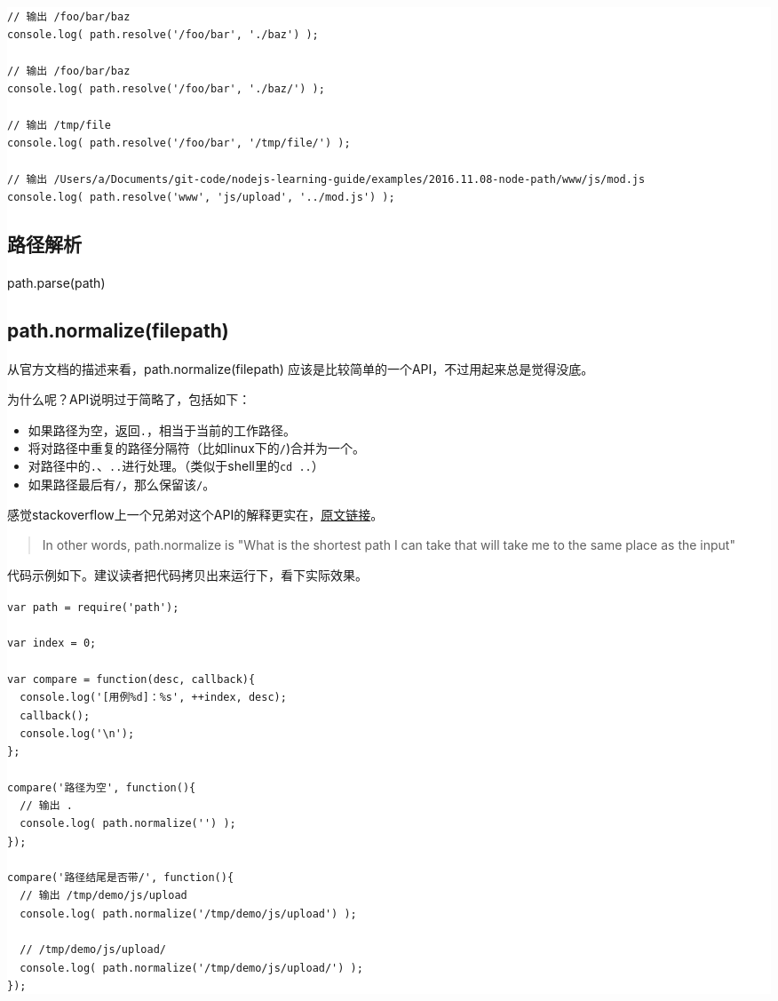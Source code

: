     // 输出 /foo/bar/baz
    console.log( path.resolve('/foo/bar', './baz') );
    
    // 输出 /foo/bar/baz
    console.log( path.resolve('/foo/bar', './baz/') );
    
    // 输出 /tmp/file
    console.log( path.resolve('/foo/bar', '/tmp/file/') );
    
    // 输出 /Users/a/Documents/git-code/nodejs-learning-guide/examples/2016.11.08-node-path/www/js/mod.js
    console.log( path.resolve('www', 'js/upload', '../mod.js') );

##  路径解析 ##

path.parse(path)

##  path.normalize(filepath) ##

从官方文档的描述来看，path.normalize(filepath) 应该是比较简单的一个API，不过用起来总是觉得没底。

为什么呢？API说明过于简略了，包括如下：

 *  如果路径为空，返回`.`，相当于当前的工作路径。
 *  将对路径中重复的路径分隔符（比如linux下的`/`)合并为一个。
 *  对路径中的`.`、`..`进行处理。（类似于shell里的`cd ..`）
 *  如果路径最后有`/`，那么保留该`/`。

感觉stackoverflow上一个兄弟对这个API的解释更实在，[原文链接][Link 2]。

> In other words, path.normalize is "What is the shortest path I can take that will take me to the same place as the input"

代码示例如下。建议读者把代码拷贝出来运行下，看下实际效果。

    var path = require('path');
    
    var index = 0;
    
    var compare = function(desc, callback){
      console.log('[用例%d]：%s', ++index, desc);
      callback();
      console.log('\n');
    };
    
    compare('路径为空', function(){
      // 输出 .
      console.log( path.normalize('') );
    });
    
    compare('路径结尾是否带/', function(){
      // 输出 /tmp/demo/js/upload
      console.log( path.normalize('/tmp/demo/js/upload') );
    
      // /tmp/demo/js/upload/
      console.log( path.normalize('/tmp/demo/js/upload/') );
    });
    

[Link 1]: https://nodejs.org/api/path.html#path_path_extname_path
[Link 2]: http://stackoverflow.com/questions/10822574/difference-between-path-normalize-and-path-resolve-in-node-js
[Link 3]: https://github.com/nodejs/node/blob/master/lib/path.js